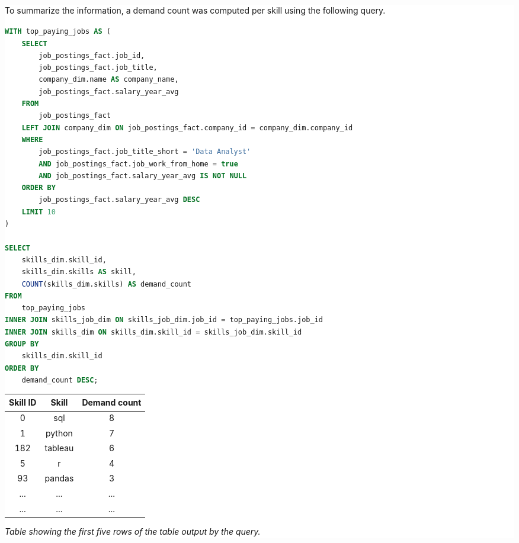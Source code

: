 To summarize the information, a demand count was computed per skill using the following query.

```sql
WITH top_paying_jobs AS (
    SELECT 
        job_postings_fact.job_id,
        job_postings_fact.job_title,
        company_dim.name AS company_name,
        job_postings_fact.salary_year_avg
    FROM 
        job_postings_fact
    LEFT JOIN company_dim ON job_postings_fact.company_id = company_dim.company_id
    WHERE
        job_postings_fact.job_title_short = 'Data Analyst'
        AND job_postings_fact.job_work_from_home = true
        AND job_postings_fact.salary_year_avg IS NOT NULL
    ORDER BY
        job_postings_fact.salary_year_avg DESC
    LIMIT 10
)

SELECT 
    skills_dim.skill_id,
    skills_dim.skills AS skill,
    COUNT(skills_dim.skills) AS demand_count
FROM 
    top_paying_jobs
INNER JOIN skills_job_dim ON skills_job_dim.job_id = top_paying_jobs.job_id
INNER JOIN skills_dim ON skills_dim.skill_id = skills_job_dim.skill_id
GROUP BY
    skills_dim.skill_id
ORDER BY
    demand_count DESC;
```

| Skill ID | Skill | Demand count |
|:-:|:-:|:-:|
| 0 | sql | 8 |
| 1 | python | 7 |
| 182 | tableau | 6 |
| 5 | r | 4 |
| 93 | pandas | 3 |
| ... | ... | ... |
| ... | ... | ... |

*Table showing the first five rows of the table output by the query.*
